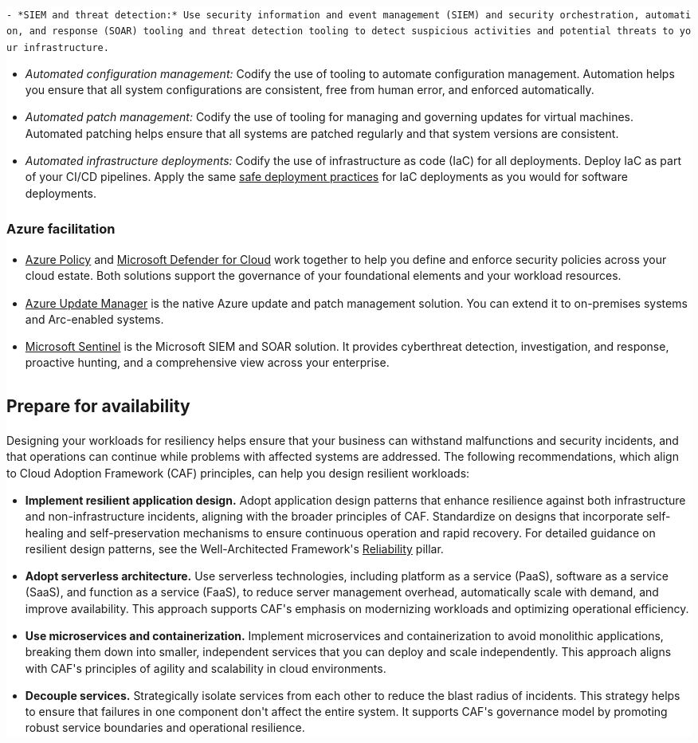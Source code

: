     - *SIEM and threat detection:* Use security information and event management (SIEM) and security orchestration, automation, and response (SOAR) tooling and threat detection tooling to detect suspicious activities and potential threats to your infrastructure. 

- *Automated configuration management:* Codify the use of tooling to automate configuration management. Automation helps you ensure that all system configurations are consistent, free from human error, and enforced automatically.

- *Automated patch management:* Codify the use of tooling for managing and governing updates for virtual machines. Automated patching helps ensure that all systems are patched regularly and that system versions are consistent.

- *Automated infrastructure deployments:* Codify the use of infrastructure as code (IaC) for all deployments. Deploy IaC as part of your CI/CD pipelines. Apply the same [safe deployment practices](/azure/well-architected/operational-excellence/safe-deployments) for IaC deployments as you would for software deployments.

### Azure facilitation

- [Azure Policy](/azure/governance/policy) and [Microsoft Defender for Cloud](/azure/defender-for-cloud/defender-for-cloud-introduction) work together to help you define and enforce security policies across your cloud estate. Both solutions support the governance of your foundational elements and your workload resources.

- [Azure Update Manager](/azure/update-manager/overview) is the native Azure update and patch management solution. You can extend it to on-premises systems and Arc-enabled systems.

- [Microsoft Sentinel](/azure/sentinel/overview) is the Microsoft SIEM and SOAR solution. It provides cyberthreat detection, investigation, and response, proactive hunting, and a comprehensive view across your enterprise.

## Prepare for availability

Designing your workloads for resiliency helps ensure that your business can withstand malfunctions and security incidents, and that operations can continue while problems with affected systems are addressed. The following recommendations, which align to Cloud Adoption Framework (CAF) principles, can help you design resilient workloads:

- **Implement resilient application design.** Adopt application design patterns that enhance resilience against both infrastructure and non-infrastructure incidents, aligning with the broader principles of CAF. Standardize on designs that incorporate self-healing and self-preservation mechanisms to ensure continuous operation and rapid recovery. For detailed guidance on resilient design patterns, see the Well-Architected Framework's [Reliability](/azure/well-architected/reliability) pillar.
 
- **Adopt serverless architecture.** Use serverless technologies, including platform as a service (PaaS), software as a service (SaaS), and function as a service (FaaS), to reduce server management overhead, automatically scale with demand, and improve availability. This approach supports CAF's emphasis on modernizing workloads and optimizing operational efficiency.
 
- **Use microservices and containerization.** Implement microservices and containerization to avoid monolithic applications, breaking them down into smaller, independent services that you can deploy and scale independently. This approach aligns with CAF's principles of agility and scalability in cloud environments.
 
- **Decouple services.** Strategically isolate services from each other to reduce the blast radius of incidents. This strategy helps to ensure that failures in one component don't affect the entire system. It supports CAF's governance model by promoting robust service boundaries and operational resilience.
 